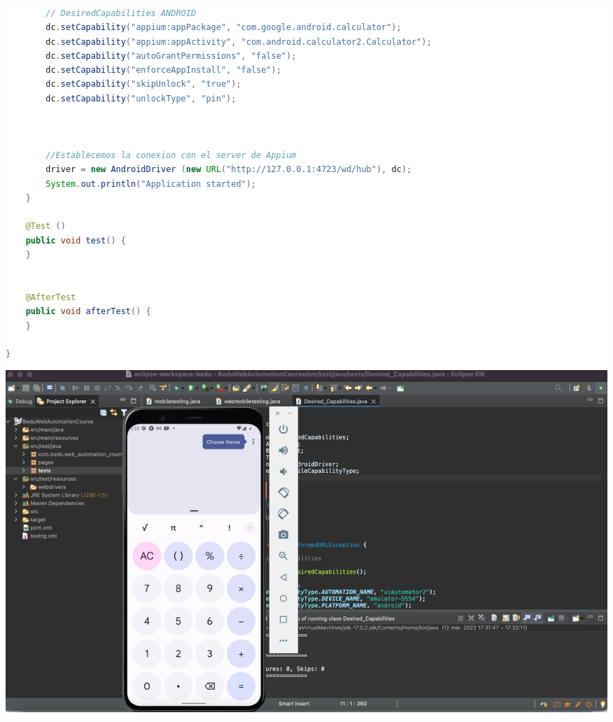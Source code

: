 ```Java
		// DesiredCapabilities ANDROID
		dc.setCapability("appium:appPackage", "com.google.android.calculator");
		dc.setCapability("appium:appActivity", "com.android.calculator2.Calculator");
		dc.setCapability("autoGrantPermissions", "false");
		dc.setCapability("enforceAppInstall", "false");
		dc.setCapability("skipUnlock", "true");
		dc.setCapability("unlockType", "pin");
		


		//Establecemos la conexion con el server de Appium
		driver = new AndroidDriver (new URL("http://127.0.0.1:4723/wd/hub"), dc);
		System.out.println("Application started");
	}
	
	@Test ()
	public void test() {
	}
	
	
	@AfterTest
	public void afterTest() {
	}

}
```


<img src="assets/capabilities2.png"> 

